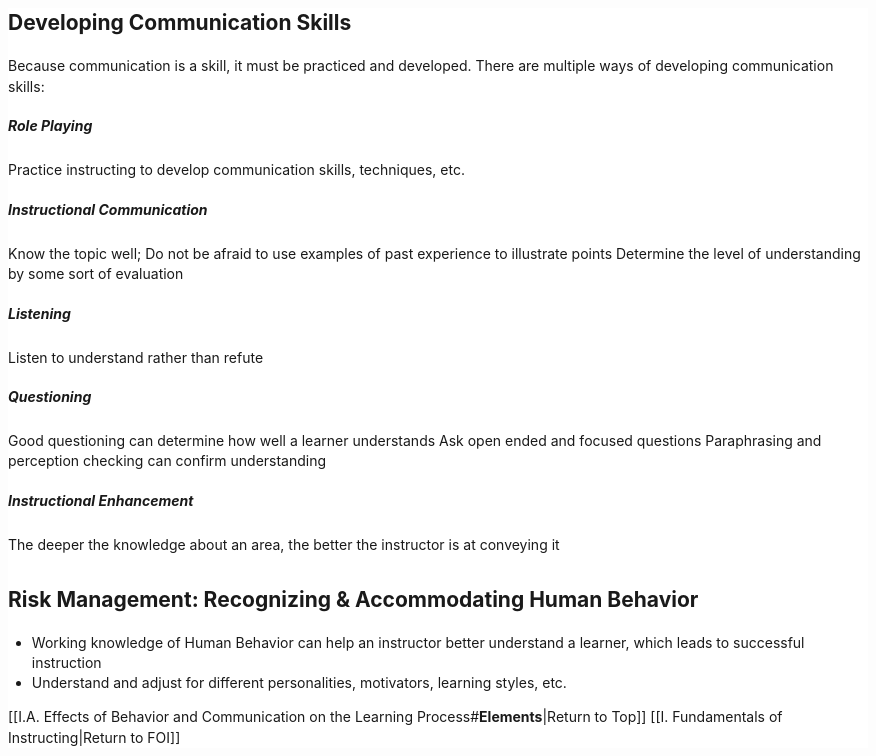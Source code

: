 ## Developing Communication Skills
Because communication is a skill, it must be practiced and developed. There are multiple ways of developing communication skills:
##### Role Playing
Practice instructing to develop communication skills, techniques, etc.
##### Instructional Communication
Know the topic well; Do not be afraid to use examples of past experience to illustrate points
	Determine the level of understanding by some sort of evaluation
##### Listening
Listen to understand rather than refute
##### Questioning
Good questioning can determine how well a learner understands
Ask open ended and focused questions
Paraphrasing and perception checking can confirm understanding
##### Instructional Enhancement
The deeper the knowledge about an area, the better the instructor is at conveying it

## Risk Management: Recognizing & Accommodating Human Behavior

* Working knowledge of Human Behavior can help an instructor better understand a learner, which leads to successful instruction
* Understand and adjust for different personalities, motivators, learning styles, etc.

[[I.A. Effects of Behavior and Communication on the Learning Process#**Elements**|Return to Top]]
[[I. Fundamentals of Instructing|Return to FOI]]